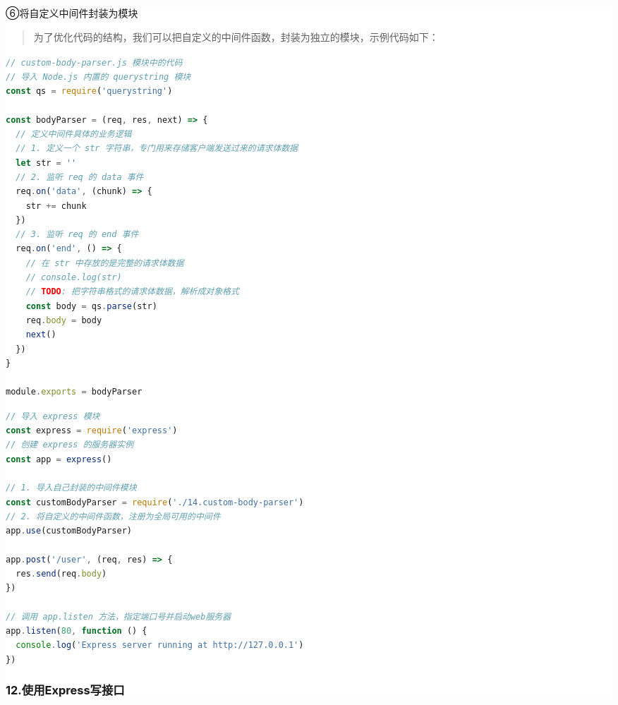 ⑥将自定义中间件封装为模块

>  为了优化代码的结构，我们可以把自定义的中间件函数，封装为独立的模块，示例代码如下：

```javascript
// custom-body-parser.js 模块中的代码
// 导入 Node.js 内置的 querystring 模块
const qs = require('querystring')

const bodyParser = (req, res, next) => {
  // 定义中间件具体的业务逻辑
  // 1. 定义一个 str 字符串，专门用来存储客户端发送过来的请求体数据
  let str = ''
  // 2. 监听 req 的 data 事件
  req.on('data', (chunk) => {
    str += chunk
  })
  // 3. 监听 req 的 end 事件
  req.on('end', () => {
    // 在 str 中存放的是完整的请求体数据
    // console.log(str)
    // TODO: 把字符串格式的请求体数据，解析成对象格式
    const body = qs.parse(str)
    req.body = body
    next()
  })
}

module.exports = bodyParser
```

```javascript
// 导入 express 模块
const express = require('express')
// 创建 express 的服务器实例
const app = express()

// 1. 导入自己封装的中间件模块
const customBodyParser = require('./14.custom-body-parser')
// 2. 将自定义的中间件函数，注册为全局可用的中间件
app.use(customBodyParser)

app.post('/user', (req, res) => {
  res.send(req.body)
})

// 调用 app.listen 方法，指定端口号并启动web服务器
app.listen(80, function () {
  console.log('Express server running at http://127.0.0.1')
})
```

### 12.使用Express写接口
